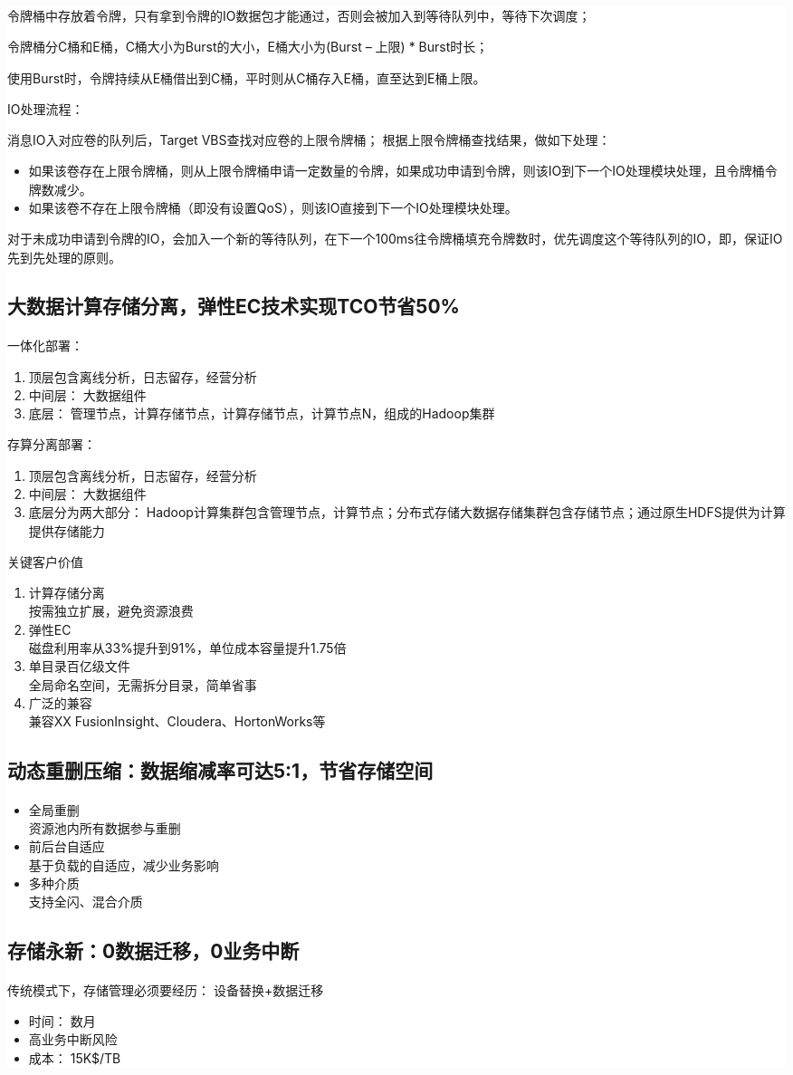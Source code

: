 令牌桶中存放着令牌，只有拿到令牌的IO数据包才能通过，否则会被加入到等待队列中，等待下次调度；

令牌桶分C桶和E桶，C桶大小为Burst的大小，E桶大小为(Burst – 上限) * Burst时长；

使用Burst时，令牌持续从E桶借出到C桶，平时则从C桶存入E桶，直至达到E桶上限。

IO处理流程：

消息IO入对应卷的队列后，Target VBS查找对应卷的上限令牌桶；
根据上限令牌桶查找结果，做如下处理：
- 如果该卷存在上限令牌桶，则从上限令牌桶申请一定数量的令牌，如果成功申请到令牌，则该IO到下一个IO处理模块处理，且令牌桶令牌数减少。
- 如果该卷不存在上限令牌桶（即没有设置QoS），则该IO直接到下一个IO处理模块处理。

对于未成功申请到令牌的IO，会加入一个新的等待队列，在下一个100ms往令牌桶填充令牌数时，优先调度这个等待队列的IO，即，保证IO先到先处理的原则。



## 大数据计算存储分离，弹性EC技术实现TCO节省50%

一体化部署：
1. 顶层包含离线分析，日志留存，经营分析
2. 中间层： 大数据组件
3. 底层： 管理节点，计算存储节点，计算存储节点，计算节点N，组成的Hadoop集群

存算分离部署：
1. 顶层包含离线分析，日志留存，经营分析
2. 中间层： 大数据组件
3. 底层分为两大部分： Hadoop计算集群包含管理节点，计算节点；分布式存储大数据存储集群包含存储节点；通过原生HDFS提供为计算提供存储能力

关键客户价值
1. 计算存储分离<br>
按需独立扩展，避免资源浪费
2. 弹性EC<br>
磁盘利用率从33%提升到91%，单位成本容量提升1.75倍
3. 单目录百亿级文件<br>
全局命名空间，无需拆分目录，简单省事
4. 广泛的兼容<br>
兼容XX FusionInsight、Cloudera、HortonWorks等

## 动态重删压缩：数据缩减率可达5:1，节省存储空间
- 全局重删<br>
资源池内所有数据参与重删
- 前后台自适应<br>
基于负载的自适应，减少业务影响
- 多种介质<br>
支持全闪、混合介质

## 存储永新：0数据迁移，0业务中断

传统模式下，存储管理必须要经历： 设备替换+数据迁移
- 时间： 数月
- 高业务中断风险
- 成本： 15K$/TB
